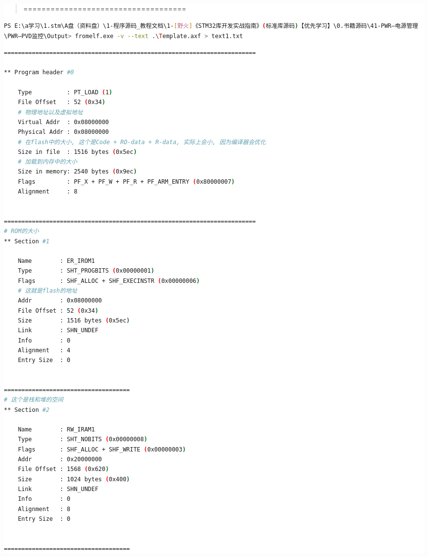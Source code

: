 >   
>   
>   ====================================
>   ```

```bash
PS E:\a学习\1.stm\A盘（资料盘）\1-程序源码_教程文档\1-[野火]《STM32库开发实战指南》(标准库源码)【优先学习】\0.书籍源码\41-PWR—电源管理\PWR—PVD监控\Output> fromelf.exe -v --text .\Template.axf > text1.txt
```

```bash
========================================================================

** Program header #0

    Type          : PT_LOAD (1)
    File Offset   : 52 (0x34)
    # 物理地址以及虚拟地址
    Virtual Addr  : 0x08000000
    Physical Addr : 0x08000000
    # 在flash中的大小, 这个是Code + RO-data + R-data, 实际上会小, 因为编译器会优化
    Size in file  : 1516 bytes (0x5ec)
    # 加载到内存中的大小
    Size in memory: 2540 bytes (0x9ec)
    Flags         : PF_X + PF_W + PF_R + PF_ARM_ENTRY (0x80000007)
    Alignment     : 8


========================================================================
# ROM的大小
** Section #1

    Name        : ER_IROM1
    Type        : SHT_PROGBITS (0x00000001)
    Flags       : SHF_ALLOC + SHF_EXECINSTR (0x00000006)
    # 这就是flash的地址
    Addr        : 0x08000000
    File Offset : 52 (0x34)
    Size        : 1516 bytes (0x5ec)
    Link        : SHN_UNDEF
    Info        : 0
    Alignment   : 4
    Entry Size  : 0


====================================
# 这个是栈和堆的空间
** Section #2

    Name        : RW_IRAM1
    Type        : SHT_NOBITS (0x00000008)
    Flags       : SHF_ALLOC + SHF_WRITE (0x00000003)
    Addr        : 0x20000000
    File Offset : 1568 (0x620)
    Size        : 1024 bytes (0x400)
    Link        : SHN_UNDEF
    Info        : 0
    Alignment   : 8
    Entry Size  : 0


====================================
```
